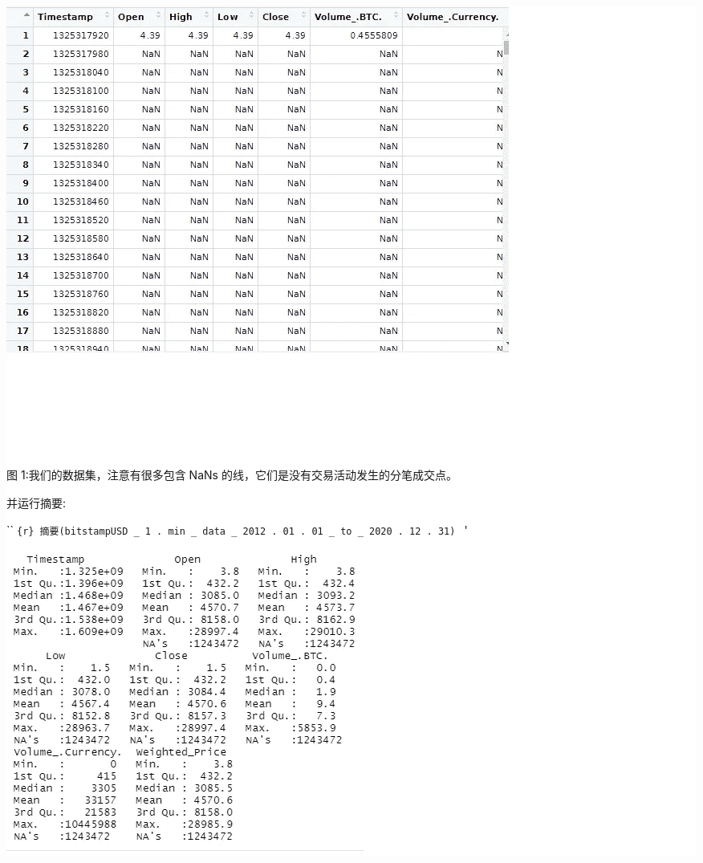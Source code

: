 ![](img/183fe4fe489a7c5b71e1776b96475dbe.png)

图 1:我们的数据集，注意有很多包含 NaNs 的线，它们是没有交易活动发生的分笔成交点。

并运行摘要:

`` `{r}
摘要(bitstampUSD _ 1 . min _ data _ 2012 . 01 . 01 _ to _ 2020 . 12 . 31)
` '

![](img/c152d8eb8a9a693b2cea2f0a3baf1d1c.png)

